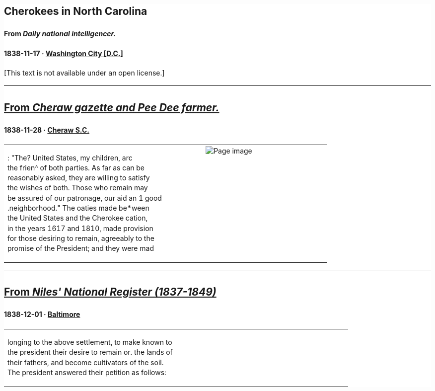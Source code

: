 
## Cherokees in North Carolina

#### From _Daily national intelligencer._

#### 1838-11-17 &middot; [Washington City [D.C.]](http://dbpedia.org/resource/Washington%2C_D.C.)

[This text is not available under an open license.]

---

## [From _Cheraw gazette and Pee Dee farmer._](https://www.loc.gov/resource/sn88084131/1838-11-28/ed-1/?sp=3)

#### 1838-11-28 &middot; [Cheraw S.C.](http://dbpedia.org/resource/Cheraw%2C_South_Carolina)

<table style="width: 100%;"><tr><td style="width: 50%">

  
: &quot;The? United States, my children, arc  
the frien^ of both parties. As far as can be  
reasonably asked, they are willing to satisfy  
the wishes of both. Those who remain may  
be assured of our patronage, our aid an 1 good  
.neighborhood.&quot; The oaties made be*ween  
the United States and the Cherokee cation,  
in the years 1617 and 1810, made provision  
for those desiring to remain, agreeably to the  
promise of the President; and they were mad
</td><td style="width: 50%; max-height: 75%; margin: auto; display: block;">
<img alt="Page image" src="https://tile.loc.gov/image-services/iiif/service:ndnp:scu:batch_scu_hookandcook_ver03:data:sn88084131:00295861800:1838112801:0007/pct:5.136282700999863,70.98619887453236,15.358626672145368,5.734226162406866/!600,600/0/default.jpg"/>
</td>
</tr></table>

---

## [From _Niles' National Register (1837-1849)_](https://archive.org/details/sim_niles-national-register_1838-12-01_55_1418/page/n7/mode/1up?view=theater)

#### 1838-12-01 &middot; [Baltimore](http://dbpedia.org/resource/Baltimore)

<table style="width: 100%;"><tr><td style="width: 50%">

  
longing to the above settlement, to make known to  
the president their desire to remain or. the lands of  
their fathers, and become cultivators of the soil.  
The president answered their petition as follows:  
  